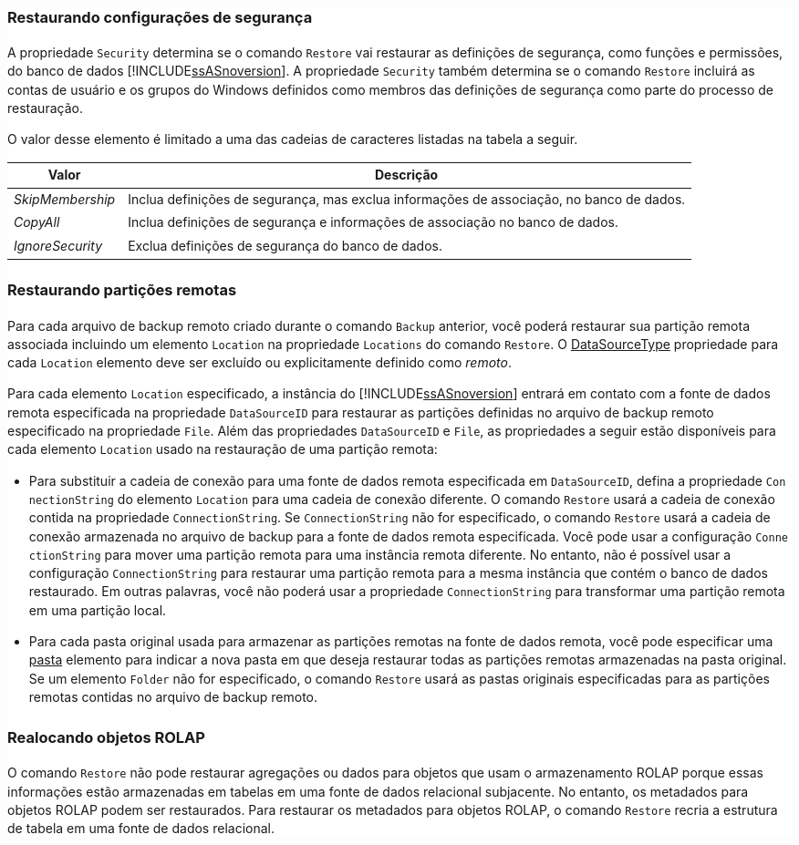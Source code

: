 ### <a name="restoring-security-settings"></a>Restaurando configurações de segurança  
 A propriedade `Security` determina se o comando `Restore` vai restaurar as definições de segurança, como funções e permissões, do banco de dados [!INCLUDE[ssASnoversion](../../includes/ssasnoversion-md.md)]. A propriedade `Security` também determina se o comando `Restore` incluirá as contas de usuário e os grupos do Windows definidos como membros das definições de segurança como parte do processo de restauração.  
  
 O valor desse elemento é limitado a uma das cadeias de caracteres listadas na tabela a seguir.  
  
|Valor|Descrição|  
|-----------|-----------------|  
|*SkipMembership*|Inclua definições de segurança, mas exclua informações de associação, no banco de dados.|  
|*CopyAll*|Inclua definições de segurança e informações de associação no banco de dados.|  
|*IgnoreSecurity*|Exclua definições de segurança do banco de dados.|  
  
### <a name="restoring-remote-partitions"></a>Restaurando partições remotas  
 Para cada arquivo de backup remoto criado durante o comando `Backup` anterior, você poderá restaurar sua partição remota associada incluindo um elemento `Location` na propriedade `Locations` do comando `Restore`. O [DataSourceType](https://docs.microsoft.com/bi-reference/xmla/xml-elements-properties/type-element-xmla) propriedade para cada `Location` elemento deve ser excluído ou explicitamente definido como *remoto*.  
  
 Para cada elemento `Location` especificado, a instância do [!INCLUDE[ssASnoversion](../../includes/ssasnoversion-md.md)] entrará em contato com a fonte de dados remota especificada na propriedade `DataSourceID` para restaurar as partições definidas no arquivo de backup remoto especificado na propriedade `File`. Além das propriedades `DataSourceID` e `File`, as propriedades a seguir estão disponíveis para cada elemento `Location` usado na restauração de uma partição remota:  
  
-   Para substituir a cadeia de conexão para uma fonte de dados remota especificada em `DataSourceID`, defina a propriedade `ConnectionString` do elemento `Location` para uma cadeia de conexão diferente. O comando `Restore` usará a cadeia de conexão contida na propriedade `ConnectionString`. Se `ConnectionString` não for especificado, o comando `Restore` usará a cadeia de conexão armazenada no arquivo de backup para a fonte de dados remota especificada. Você pode usar a configuração `ConnectionString` para mover uma partição remota para uma instância remota diferente. No entanto, não é possível usar a configuração `ConnectionString` para restaurar uma partição remota para a mesma instância que contém o banco de dados restaurado. Em outras palavras, você não poderá usar a propriedade `ConnectionString` para transformar uma partição remota em uma partição local.  
  
-   Para cada pasta original usada para armazenar as partições remotas na fonte de dados remota, você pode especificar uma [pasta](https://docs.microsoft.com/bi-reference/xmla/xml-elements-properties/folder-element-xmla) elemento para indicar a nova pasta em que deseja restaurar todas as partições remotas armazenadas na pasta original. Se um elemento `Folder` não for especificado, o comando `Restore` usará as pastas originais especificadas para as partições remotas contidas no arquivo de backup remoto.  
  
### <a name="relocating-rolap-objects"></a>Realocando objetos ROLAP  
 O comando `Restore` não pode restaurar agregações ou dados para objetos que usam o armazenamento ROLAP porque essas informações estão armazenadas em tabelas em uma fonte de dados relacional subjacente. No entanto, os metadados para objetos ROLAP podem ser restaurados. Para restaurar os metadados para objetos ROLAP, o comando `Restore` recria a estrutura de tabela em uma fonte de dados relacional.  
  